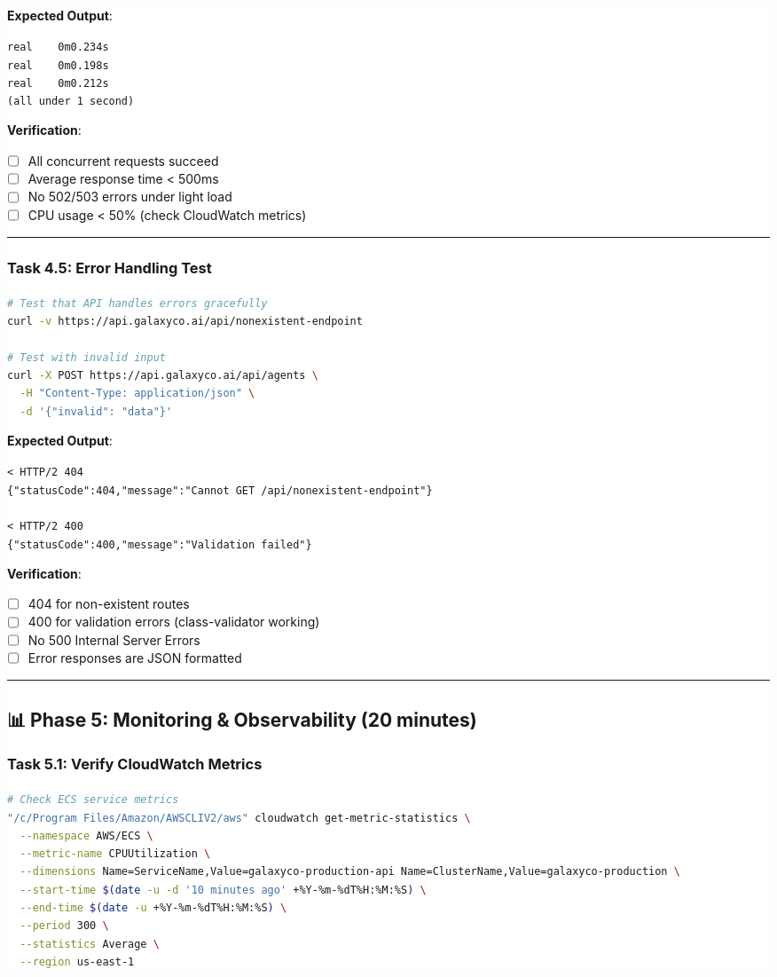 **Expected Output**:

```
real    0m0.234s
real    0m0.198s
real    0m0.212s
(all under 1 second)
```

**Verification**:

- [ ] All concurrent requests succeed
- [ ] Average response time < 500ms
- [ ] No 502/503 errors under light load
- [ ] CPU usage < 50% (check CloudWatch metrics)

---

### Task 4.5: Error Handling Test

```bash
# Test that API handles errors gracefully
curl -v https://api.galaxyco.ai/api/nonexistent-endpoint

# Test with invalid input
curl -X POST https://api.galaxyco.ai/api/agents \
  -H "Content-Type: application/json" \
  -d '{"invalid": "data"}'
```

**Expected Output**:

```
< HTTP/2 404
{"statusCode":404,"message":"Cannot GET /api/nonexistent-endpoint"}

< HTTP/2 400
{"statusCode":400,"message":"Validation failed"}
```

**Verification**:

- [ ] 404 for non-existent routes
- [ ] 400 for validation errors (class-validator working)
- [ ] No 500 Internal Server Errors
- [ ] Error responses are JSON formatted

---

## 📊 Phase 5: Monitoring & Observability (20 minutes)

### Task 5.1: Verify CloudWatch Metrics

```bash
# Check ECS service metrics
"/c/Program Files/Amazon/AWSCLIV2/aws" cloudwatch get-metric-statistics \
  --namespace AWS/ECS \
  --metric-name CPUUtilization \
  --dimensions Name=ServiceName,Value=galaxyco-production-api Name=ClusterName,Value=galaxyco-production \
  --start-time $(date -u -d '10 minutes ago' +%Y-%m-%dT%H:%M:%S) \
  --end-time $(date -u +%Y-%m-%dT%H:%M:%S) \
  --period 300 \
  --statistics Average \
  --region us-east-1
```

